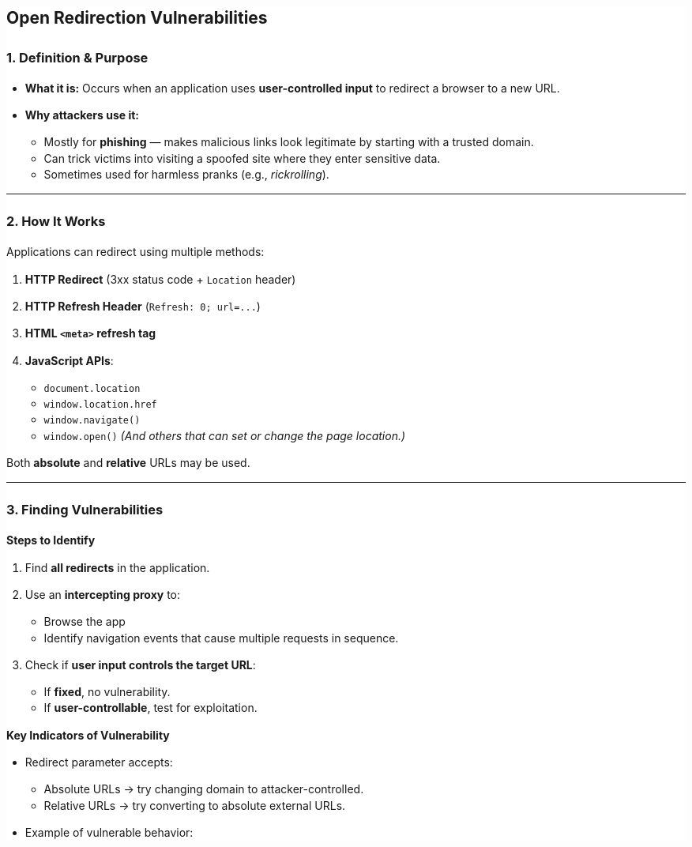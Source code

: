 
## **Open Redirection Vulnerabilities**

### **1. Definition & Purpose**

* **What it is:**
  Occurs when an application uses **user-controlled input** to redirect a browser to a new URL.
* **Why attackers use it:**

  * Mostly for **phishing** — makes malicious links look legitimate by starting with a trusted domain.
  * Can trick victims into visiting a spoofed site where they enter sensitive data.
  * Sometimes used for harmless pranks (e.g., *rickrolling*).

---

### **2. How It Works**

Applications can redirect using multiple methods:

1. **HTTP Redirect** (3xx status code + `Location` header)
2. **HTTP Refresh Header** (`Refresh: 0; url=...`)
3. **HTML `<meta>` refresh tag**
4. **JavaScript APIs**:

   * `document.location`
   * `window.location.href`
   * `window.navigate()`
   * `window.open()`
     *(And others that can set or change the page location.)*

Both **absolute** and **relative** URLs may be used.

---

### **3. Finding Vulnerabilities**

**Steps to Identify**

1. Find **all redirects** in the application.
2. Use an **intercepting proxy** to:

   * Browse the app
   * Identify navigation events that cause multiple requests in sequence.
3. Check if **user input controls the target URL**:

   * If **fixed**, no vulnerability.
   * If **user-controllable**, test for exploitation.

**Key Indicators of Vulnerability**

* Redirect parameter accepts:

  * Absolute URLs → try changing domain to attacker-controlled.
  * Relative URLs → try converting to absolute external URLs.
* Example of vulnerable behavior:
